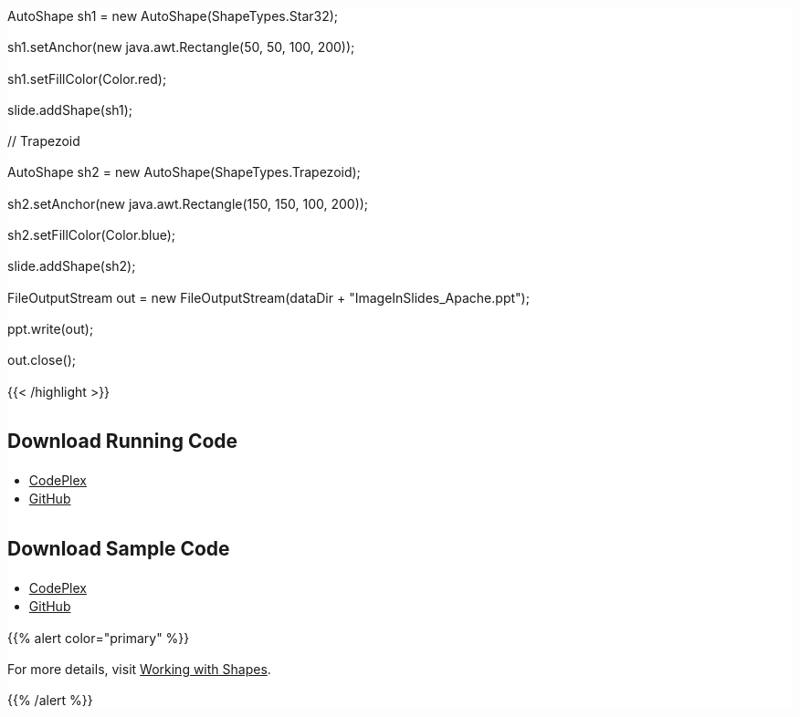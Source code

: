 AutoShape sh1 = new AutoShape(ShapeTypes.Star32);

sh1.setAnchor(new java.awt.Rectangle(50, 50, 100, 200));

sh1.setFillColor(Color.red);

slide.addShape(sh1);

// Trapezoid

AutoShape sh2 = new AutoShape(ShapeTypes.Trapezoid);

sh2.setAnchor(new java.awt.Rectangle(150, 150, 100, 200));

sh2.setFillColor(Color.blue);

slide.addShape(sh2);

FileOutputStream out = new FileOutputStream(dataDir + "ImageInSlides_Apache.ppt");

ppt.write(out);

out.close();

{{< /highlight >}}
## **Download Running Code**
- [CodePlex](https://asposeslidesjavaapachepoi.codeplex.com/releases/view/618722)
- [GitHub](https://github.com/aspose-slides/Aspose.Slides-for-Java/releases/tag/Aspose.Slides_Java_for_Apache_POI-v1.0.0)
## **Download Sample Code**
- [CodePlex](https://asposeslidesjavaapachepoi.codeplex.com/SourceControl/latest#src/main/java/com/aspose/slides/examples/featurescomparison/slides/addimages/)
- [GitHub](https://github.com/aspose-slides/Aspose.Slides-for-Java/tree/master/Plugins/Aspose_Slides_for_Apache_POI/src/main/java/com/aspose/slides/examples/featurescomparison/slides/addimages)

{{% alert color="primary" %}} 

For more details, visit [Working with Shapes](http://docs.aspose.com:8082/docs/display/slidesjava/Working+with+Shapes).

{{% /alert %}}
